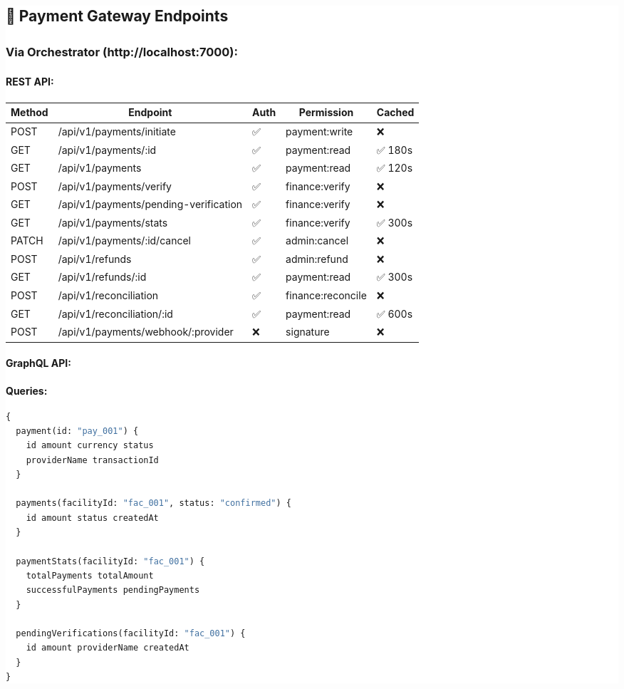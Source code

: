 
## 🎯 Payment Gateway Endpoints

### Via Orchestrator (http://localhost:7000):

#### REST API:

| Method | Endpoint | Auth | Permission | Cached |
|--------|----------|------|------------|--------|
| POST | /api/v1/payments/initiate | ✅ | payment:write | ❌ |
| GET | /api/v1/payments/:id | ✅ | payment:read | ✅ 180s |
| GET | /api/v1/payments | ✅ | payment:read | ✅ 120s |
| POST | /api/v1/payments/verify | ✅ | finance:verify | ❌ |
| GET | /api/v1/payments/pending-verification | ✅ | finance:verify | ❌ |
| GET | /api/v1/payments/stats | ✅ | finance:verify | ✅ 300s |
| PATCH | /api/v1/payments/:id/cancel | ✅ | admin:cancel | ❌ |
| POST | /api/v1/refunds | ✅ | admin:refund | ❌ |
| GET | /api/v1/refunds/:id | ✅ | payment:read | ✅ 300s |
| POST | /api/v1/reconciliation | ✅ | finance:reconcile | ❌ |
| GET | /api/v1/reconciliation/:id | ✅ | payment:read | ✅ 600s |
| POST | /api/v1/payments/webhook/:provider | ❌ | signature | ❌ |

#### GraphQL API:

**Queries:**
```graphql
{
  payment(id: "pay_001") {
    id amount currency status
    providerName transactionId
  }
  
  payments(facilityId: "fac_001", status: "confirmed") {
    id amount status createdAt
  }
  
  paymentStats(facilityId: "fac_001") {
    totalPayments totalAmount
    successfulPayments pendingPayments
  }
  
  pendingVerifications(facilityId: "fac_001") {
    id amount providerName createdAt
  }
}
```

